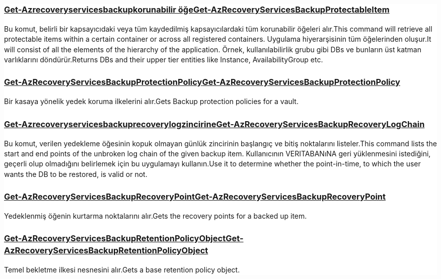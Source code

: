 ### [<span data-ttu-id="9cd0c-171">Get-Azrecoveryservicesbackupkorunabilir öğe</span><span class="sxs-lookup"><span data-stu-id="9cd0c-171">Get-AzRecoveryServicesBackupProtectableItem</span></span>](Get-AzRecoveryServicesBackupProtectableItem.md)
<span data-ttu-id="9cd0c-172">Bu komut, belirli bir kapsayıcıdaki veya tüm kaydedilmiş kapsayıcılardaki tüm korunabilir öğeleri alır.</span><span class="sxs-lookup"><span data-stu-id="9cd0c-172">This command will retrieve all protectable items within a certain container or across all registered containers.</span></span> <span data-ttu-id="9cd0c-173">Uygulama hiyerarşisinin tüm öğelerinden oluşur.</span><span class="sxs-lookup"><span data-stu-id="9cd0c-173">It will consist of all the elements of the hierarchy of the application.</span></span> <span data-ttu-id="9cd0c-174">Örnek, kullanılabilirlik grubu gibi DBs ve bunların üst katman varlıklarını döndürür.</span><span class="sxs-lookup"><span data-stu-id="9cd0c-174">Returns DBs and their upper tier entities like Instance, AvailabilityGroup etc.</span></span>

### [<span data-ttu-id="9cd0c-175">Get-AzRecoveryServicesBackupProtectionPolicy</span><span class="sxs-lookup"><span data-stu-id="9cd0c-175">Get-AzRecoveryServicesBackupProtectionPolicy</span></span>](Get-AzRecoveryServicesBackupProtectionPolicy.md)
<span data-ttu-id="9cd0c-176">Bir kasaya yönelik yedek koruma ilkelerini alır.</span><span class="sxs-lookup"><span data-stu-id="9cd0c-176">Gets Backup protection policies for a vault.</span></span>

### [<span data-ttu-id="9cd0c-177">Get-Azrecoveryservicesbackuprecoverylogzincirine</span><span class="sxs-lookup"><span data-stu-id="9cd0c-177">Get-AzRecoveryServicesBackupRecoveryLogChain</span></span>](Get-AzRecoveryServicesBackupRecoveryLogChain.md)
<span data-ttu-id="9cd0c-178">Bu komut, verilen yedekleme öğesinin kopuk olmayan günlük zincirinin başlangıç ve bitiş noktalarını listeler.</span><span class="sxs-lookup"><span data-stu-id="9cd0c-178">This command lists the start and end points of the unbroken log chain of the given backup item.</span></span> <span data-ttu-id="9cd0c-179">Kullanıcının VERITABANıNA geri yüklenmesini istediğini, geçerli olup olmadığını belirlemek için bu uygulamayı kullanın.</span><span class="sxs-lookup"><span data-stu-id="9cd0c-179">Use it to determine whether the point-in-time, to which the user wants the DB to be restored, is valid or not.</span></span>

### [<span data-ttu-id="9cd0c-180">Get-AzRecoveryServicesBackupRecoveryPoint</span><span class="sxs-lookup"><span data-stu-id="9cd0c-180">Get-AzRecoveryServicesBackupRecoveryPoint</span></span>](Get-AzRecoveryServicesBackupRecoveryPoint.md)
<span data-ttu-id="9cd0c-181">Yedeklenmiş öğenin kurtarma noktalarını alır.</span><span class="sxs-lookup"><span data-stu-id="9cd0c-181">Gets the recovery points for a backed up item.</span></span>

### [<span data-ttu-id="9cd0c-182">Get-AzRecoveryServicesBackupRetentionPolicyObject</span><span class="sxs-lookup"><span data-stu-id="9cd0c-182">Get-AzRecoveryServicesBackupRetentionPolicyObject</span></span>](Get-AzRecoveryServicesBackupRetentionPolicyObject.md)
<span data-ttu-id="9cd0c-183">Temel bekletme ilkesi nesnesini alır.</span><span class="sxs-lookup"><span data-stu-id="9cd0c-183">Gets a base retention policy object.</span></span>
